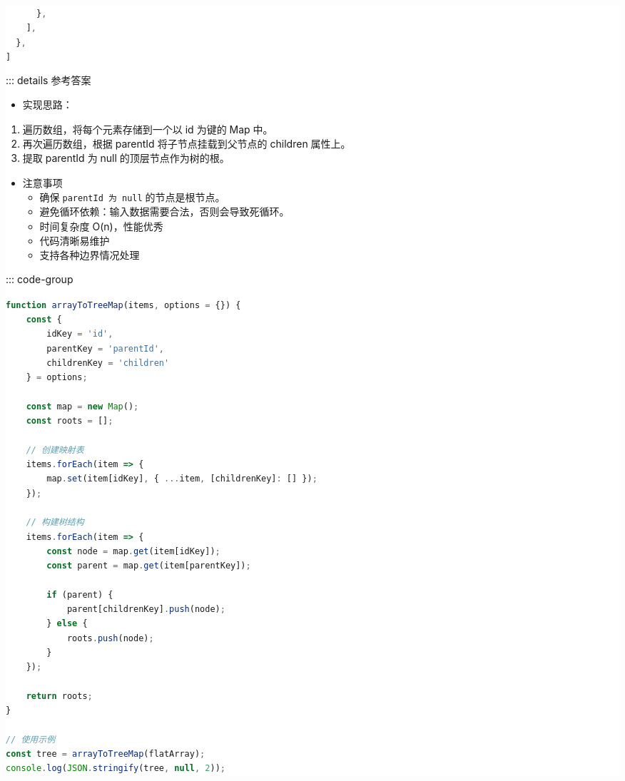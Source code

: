 ```js
      },
    ],
  },
]
```


::: details 参考答案

- 实现思路：

1. 遍历数组，将每个元素存储到一个以 id 为键的 Map 中。
2. 再次遍历数组，根据 parentId 将子节点挂载到父节点的 children 属性上。
3. 提取 parentId 为 null 的顶层节点作为树的根。

- 注意事项
    - 确保 `parentId 为 null` 的节点是根节点。
    - 避免循环依赖：输入数据需要合法，否则会导致死循环。
    - 时间复杂度 O(n)，性能优秀
    - 代码清晰易维护
    - 支持各种边界情况处理

::: code-group
```js [使用Map]
function arrayToTreeMap(items, options = {}) {
    const {
        idKey = 'id',
        parentKey = 'parentId',
        childrenKey = 'children'
    } = options;

    const map = new Map();
    const roots = [];

    // 创建映射表
    items.forEach(item => {
        map.set(item[idKey], { ...item, [childrenKey]: [] });
    });

    // 构建树结构
    items.forEach(item => {
        const node = map.get(item[idKey]);
        const parent = map.get(item[parentKey]);

        if (parent) {
            parent[childrenKey].push(node);
        } else {
            roots.push(node);
        }
    });

    return roots;
}

// 使用示例
const tree = arrayToTreeMap(flatArray);
console.log(JSON.stringify(tree, null, 2));
```
